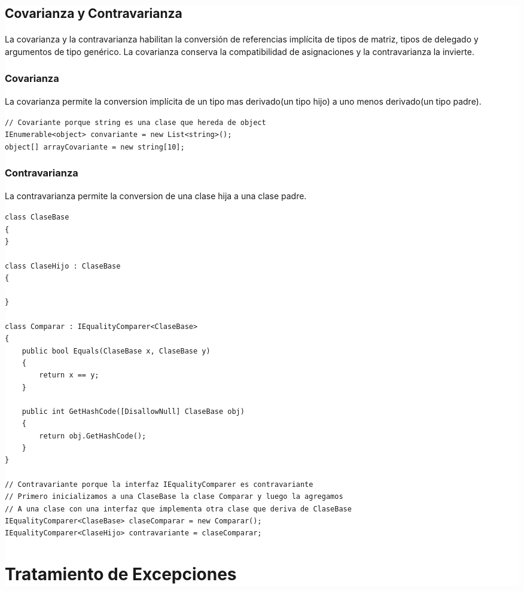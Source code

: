 ## Covarianza y Contravarianza
La covarianza y la contravarianza habilitan la conversión de referencias implícita de tipos de matriz, tipos de delegado y argumentos de tipo genérico. La covarianza conserva la compatibilidad de asignaciones y la contravarianza la invierte.

### Covarianza
La covarianza permite la conversion implícita de un tipo mas derivado(un tipo hijo) a uno menos derivado(un tipo padre).

```Csharp
// Covariante porque string es una clase que hereda de object
IEnumerable<object> convariante = new List<string>();
object[] arrayCovariante = new string[10];

```

### Contravarianza
La contravarianza permite la conversion de una clase hija a una clase padre.

```Csharp
class ClaseBase
{
}

class ClaseHijo : ClaseBase
{

}

class Comparar : IEqualityComparer<ClaseBase>
{
    public bool Equals(ClaseBase x, ClaseBase y)
    {
        return x == y;
    }

    public int GetHashCode([DisallowNull] ClaseBase obj)
    {
        return obj.GetHashCode();
    }
}

// Contravariante porque la interfaz IEqualityComparer es contravariante
// Primero inicializamos a una ClaseBase la clase Comparar y luego la agregamos
// A una clase con una interfaz que implementa otra clase que deriva de ClaseBase
IEqualityComparer<ClaseBase> claseComparar = new Comparar();
IEqualityComparer<ClaseHijo> contravariante = claseComparar;
```

# Tratamiento de Excepciones
